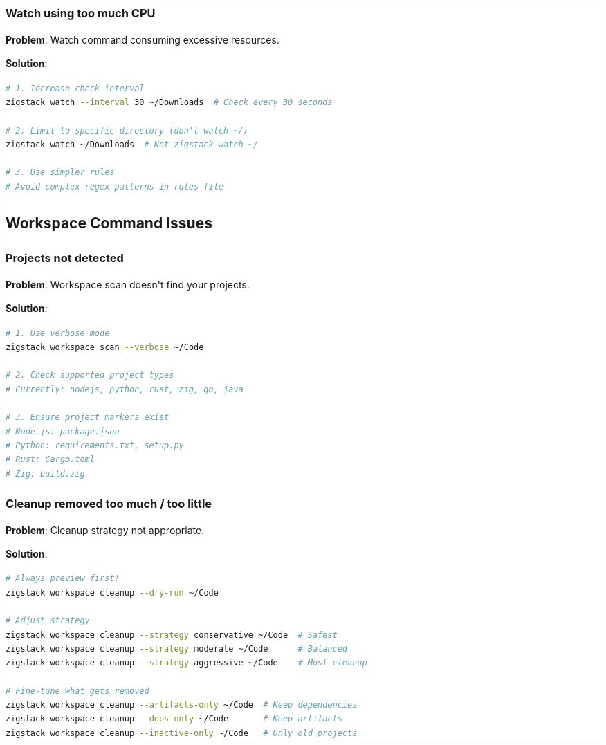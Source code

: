 ### Watch using too much CPU

**Problem**: Watch command consuming excessive resources.

**Solution**:
```bash
# 1. Increase check interval
zigstack watch --interval 30 ~/Downloads  # Check every 30 seconds

# 2. Limit to specific directory (don't watch ~/)
zigstack watch ~/Downloads  # Not zigstack watch ~/

# 3. Use simpler rules
# Avoid complex regex patterns in rules file
```

## Workspace Command Issues

### Projects not detected

**Problem**: Workspace scan doesn't find your projects.

**Solution**:
```bash
# 1. Use verbose mode
zigstack workspace scan --verbose ~/Code

# 2. Check supported project types
# Currently: nodejs, python, rust, zig, go, java

# 3. Ensure project markers exist
# Node.js: package.json
# Python: requirements.txt, setup.py
# Rust: Cargo.toml
# Zig: build.zig
```

### Cleanup removed too much / too little

**Problem**: Cleanup strategy not appropriate.

**Solution**:
```bash
# Always preview first!
zigstack workspace cleanup --dry-run ~/Code

# Adjust strategy
zigstack workspace cleanup --strategy conservative ~/Code  # Safest
zigstack workspace cleanup --strategy moderate ~/Code      # Balanced
zigstack workspace cleanup --strategy aggressive ~/Code    # Most cleanup

# Fine-tune what gets removed
zigstack workspace cleanup --artifacts-only ~/Code  # Keep dependencies
zigstack workspace cleanup --deps-only ~/Code       # Keep artifacts
zigstack workspace cleanup --inactive-only ~/Code   # Only old projects
```
